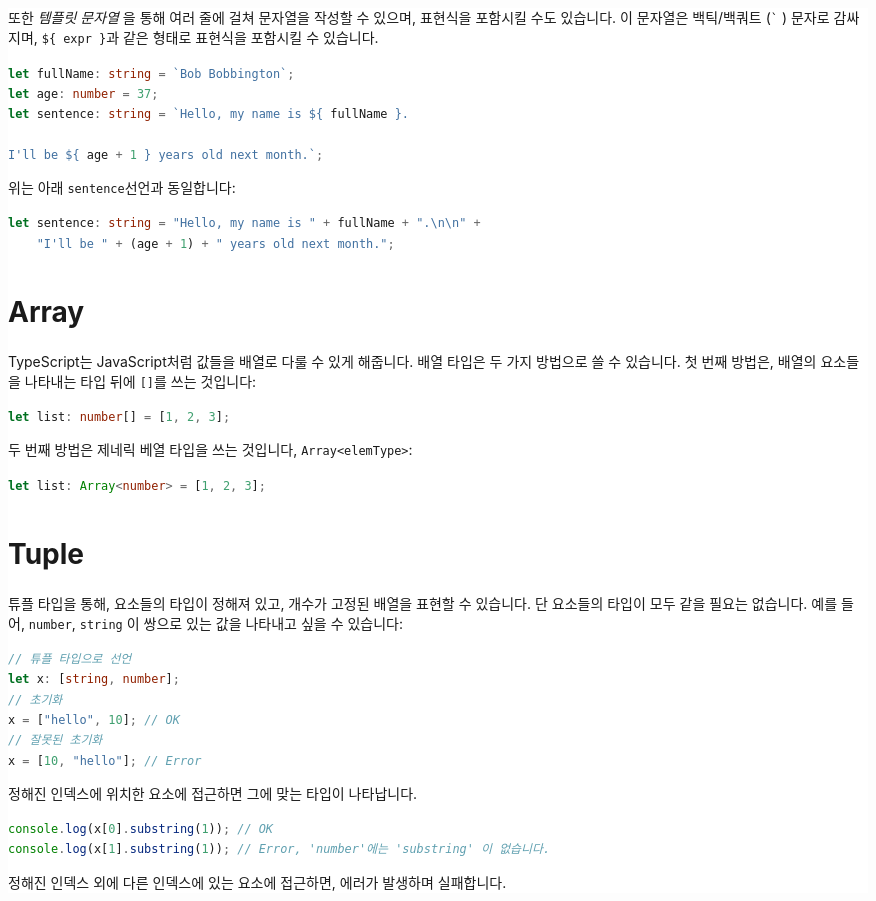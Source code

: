 또한 *템플릿 문자열* 을 통해 여러 줄에 걸쳐 문자열을 작성할 수 있으며, 표현식을 포함시킬 수도 있습니다.
이 문자열은 백틱/백쿼트 (`` ` `` ) 문자로 감싸지며, `${ expr }`과 같은 형태로 표현식을 포함시킬 수 있습니다.

```ts
let fullName: string = `Bob Bobbington`;
let age: number = 37;
let sentence: string = `Hello, my name is ${ fullName }.

I'll be ${ age + 1 } years old next month.`;
```

위는 아래 `sentence`선언과 동일합니다:

```ts
let sentence: string = "Hello, my name is " + fullName + ".\n\n" +
    "I'll be " + (age + 1) + " years old next month.";
```

# Array

TypeScript는 JavaScript처럼 값들을 배열로 다룰 수 있게 해줍니다.
배열 타입은 두 가지 방법으로 쓸 수 있습니다.
첫 번째 방법은, 배열의 요소들을 나타내는 타입 뒤에 `[]`를 쓰는 것입니다:

```ts
let list: number[] = [1, 2, 3];
```

두 번째 방법은 제네릭 베열 타입을 쓰는 것입니다, `Array<elemType>`:

```ts
let list: Array<number> = [1, 2, 3];
```

# Tuple

튜플 타입을 통해, 요소들의 타입이 정해져 있고, 개수가 고정된 배열을 표현할 수 있습니다. 단 요소들의 타입이 모두 같을 필요는 없습니다. 예를 들어, `number`, `string` 이 쌍으로 있는 값을 나타내고 싶을 수 있습니다:

```ts
// 튜플 타입으로 선언
let x: [string, number];
// 초기화
x = ["hello", 10]; // OK
// 잘못된 초기화
x = [10, "hello"]; // Error
```

정해진 인덱스에 위치한 요소에 접근하면 그에 맞는 타입이 나타납니다.

```ts
console.log(x[0].substring(1)); // OK
console.log(x[1].substring(1)); // Error, 'number'에는 'substring' 이 없습니다.
```

정해진 인덱스 외에 다른 인덱스에 있는 요소에 접근하면, 에러가 발생하며 실패합니다.
